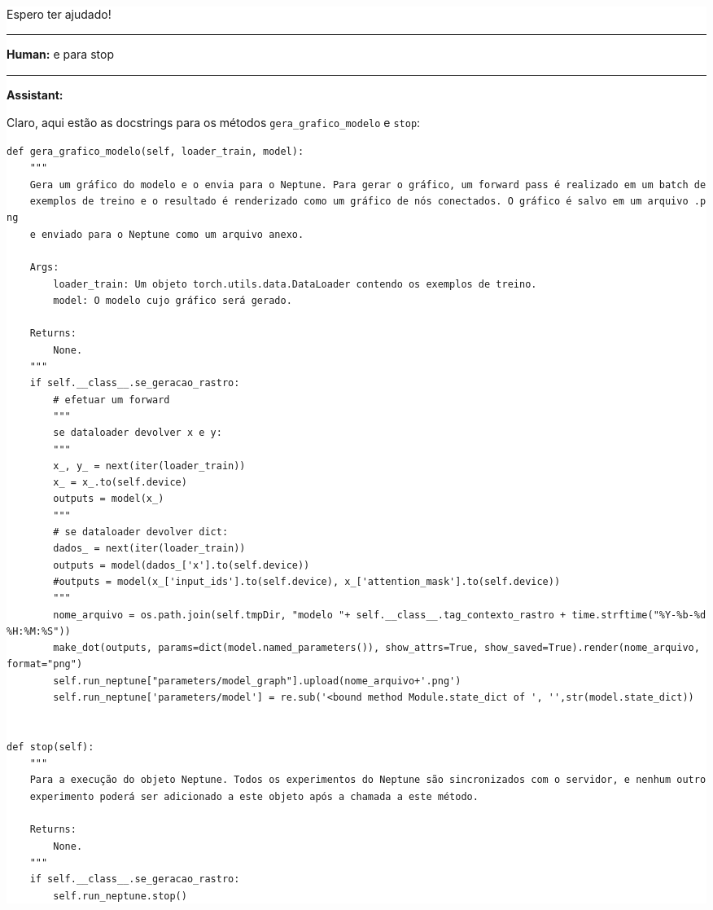 Espero ter ajudado!


***

**Human:**
e para stop

***

**Assistant:**

Claro, aqui estão as docstrings para os métodos `gera_grafico_modelo` e `stop`:

```
def gera_grafico_modelo(self, loader_train, model):
    """
    Gera um gráfico do modelo e o envia para o Neptune. Para gerar o gráfico, um forward pass é realizado em um batch de 
    exemplos de treino e o resultado é renderizado como um gráfico de nós conectados. O gráfico é salvo em um arquivo .png
    e enviado para o Neptune como um arquivo anexo.

    Args:
        loader_train: Um objeto torch.utils.data.DataLoader contendo os exemplos de treino.
        model: O modelo cujo gráfico será gerado.

    Returns:
        None.
    """
    if self.__class__.se_geracao_rastro: 
        # efetuar um forward 
        """
        se dataloader devolver x e y:
        """
        x_, y_ = next(iter(loader_train))
        x_ = x_.to(self.device)
        outputs = model(x_)
        """
        # se dataloader devolver dict:
        dados_ = next(iter(loader_train))
        outputs = model(dados_['x'].to(self.device))
        #outputs = model(x_['input_ids'].to(self.device), x_['attention_mask'].to(self.device))
        """
        nome_arquivo = os.path.join(self.tmpDir, "modelo "+ self.__class__.tag_contexto_rastro + time.strftime("%Y-%b-%d %H:%M:%S"))
        make_dot(outputs, params=dict(model.named_parameters()), show_attrs=True, show_saved=True).render(nome_arquivo, format="png")
        self.run_neptune["parameters/model_graph"].upload(nome_arquivo+'.png')
        self.run_neptune['parameters/model'] = re.sub('<bound method Module.state_dict of ', '',str(model.state_dict))      


def stop(self):
    """
    Para a execução do objeto Neptune. Todos os experimentos do Neptune são sincronizados com o servidor, e nenhum outro 
    experimento poderá ser adicionado a este objeto após a chamada a este método.

    Returns:
        None.
    """
    if self.__class__.se_geracao_rastro:         
        self.run_neptune.stop()

```
